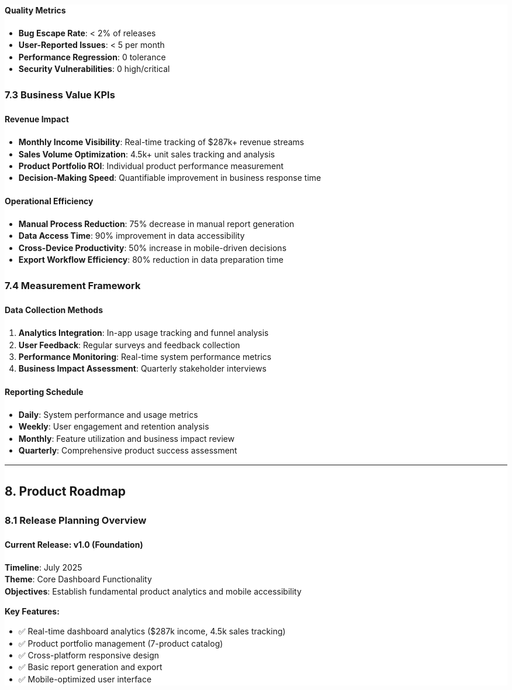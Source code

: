 #### Quality Metrics
- **Bug Escape Rate**: < 2% of releases
- **User-Reported Issues**: < 5 per month
- **Performance Regression**: 0 tolerance
- **Security Vulnerabilities**: 0 high/critical

### 7.3 Business Value KPIs

#### Revenue Impact
- **Monthly Income Visibility**: Real-time tracking of $287k+ revenue streams
- **Sales Volume Optimization**: 4.5k+ unit sales tracking and analysis
- **Product Portfolio ROI**: Individual product performance measurement
- **Decision-Making Speed**: Quantifiable improvement in business response time

#### Operational Efficiency
- **Manual Process Reduction**: 75% decrease in manual report generation
- **Data Access Time**: 90% improvement in data accessibility
- **Cross-Device Productivity**: 50% increase in mobile-driven decisions
- **Export Workflow Efficiency**: 80% reduction in data preparation time

### 7.4 Measurement Framework

#### Data Collection Methods
1. **Analytics Integration**: In-app usage tracking and funnel analysis
2. **User Feedback**: Regular surveys and feedback collection
3. **Performance Monitoring**: Real-time system performance metrics
4. **Business Impact Assessment**: Quarterly stakeholder interviews

#### Reporting Schedule
- **Daily**: System performance and usage metrics
- **Weekly**: User engagement and retention analysis
- **Monthly**: Feature utilization and business impact review
- **Quarterly**: Comprehensive product success assessment

---

## 8. Product Roadmap

### 8.1 Release Planning Overview

#### Current Release: v1.0 (Foundation)
**Timeline**: July 2025  
**Theme**: Core Dashboard Functionality  
**Objectives**: Establish fundamental product analytics and mobile accessibility

**Key Features:**
- ✅ Real-time dashboard analytics ($287k income, 4.5k sales tracking)
- ✅ Product portfolio management (7-product catalog)
- ✅ Cross-platform responsive design
- ✅ Basic report generation and export
- ✅ Mobile-optimized user interface
